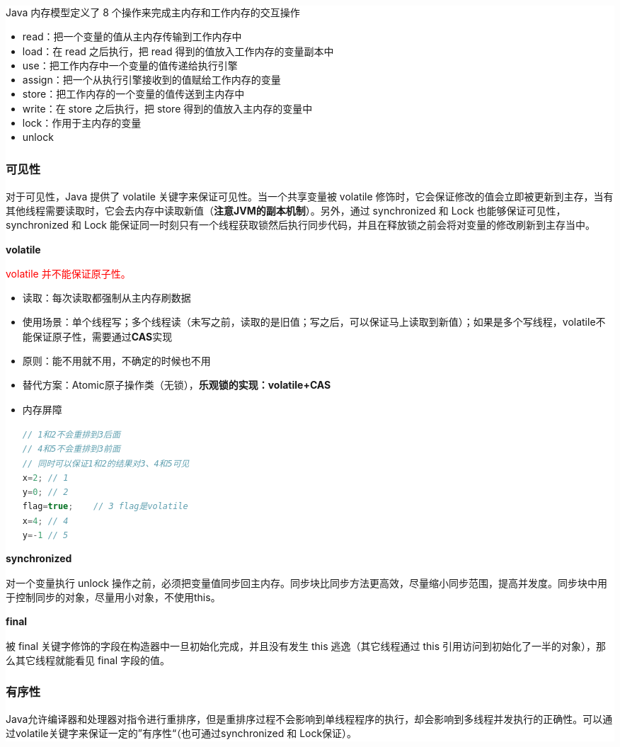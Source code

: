 Java 内存模型定义了 8 个操作来完成主内存和工作内存的交互操作

- read：把一个变量的值从主内存传输到工作内存中
- load：在 read 之后执行，把 read 得到的值放入工作内存的变量副本中
- use：把工作内存中一个变量的值传递给执行引擎
- assign：把一个从执行引擎接收到的值赋给工作内存的变量
- store：把工作内存的一个变量的值传送到主内存中
- write：在 store 之后执行，把 store 得到的值放入主内存的变量中
- lock：作用于主内存的变量
- unlock



### 可见性

对于可见性，Java 提供了 volatile 关键字来保证可见性。当一个共享变量被 volatile 修饰时，它会保证修改的值会立即被更新到主存，当有其他线程需要读取时，它会去内存中读取新值（**注意JVM的副本机制**）。另外，通过 synchronized 和 Lock 也能够保证可见性，synchronized 和 Lock 能保证同一时刻只有一个线程获取锁然后执行同步代码，并且在释放锁之前会将对变量的修改刷新到主存当中。

**volatile**

<font color=red>volatile 并不能保证原子性。</font>

- 读取：每次读取都强制从主内存刷数据

- 使用场景：单个线程写；多个线程读（未写之前，读取的是旧值；写之后，可以保证马上读取到新值）；如果是多个写线程，volatile不能保证原子性，需要通过**CAS**实现

- 原则：能不用就不用，不确定的时候也不用

- 替代方案：Atomic原子操作类（无锁），**乐观锁的实现：volatile+CAS**

- 内存屏障

  ```java
  // 1和2不会重排到3后面
  // 4和5不会重排到3前面
  // 同时可以保证1和2的结果对3、4和5可见
  x=2; // 1
  y=0; // 2
  flag=true;	// 3 flag是volatile
  x=4; // 4
  y=-1 // 5
  ```

  

**synchronized**

对一个变量执行 unlock 操作之前，必须把变量值同步回主内存。同步块比同步方法更高效，尽量缩小同步范围，提高并发度。同步块中用于控制同步的对象，尽量用小对象，不使用this。



**final**

被 final 关键字修饰的字段在构造器中一旦初始化完成，并且没有发生 this 逃逸（其它线程通过 this 引用访问到初始化了一半的对象），那么其它线程就能看见 final 字段的值。



### 有序性

Java允许编译器和处理器对指令进行重排序，但是重排序过程不会影响到单线程程序的执行，却会影响到多线程并发执行的正确性。可以通过volatile关键字来保证一定的”有序性“（也可通过synchronized 和 Lock保证）。

